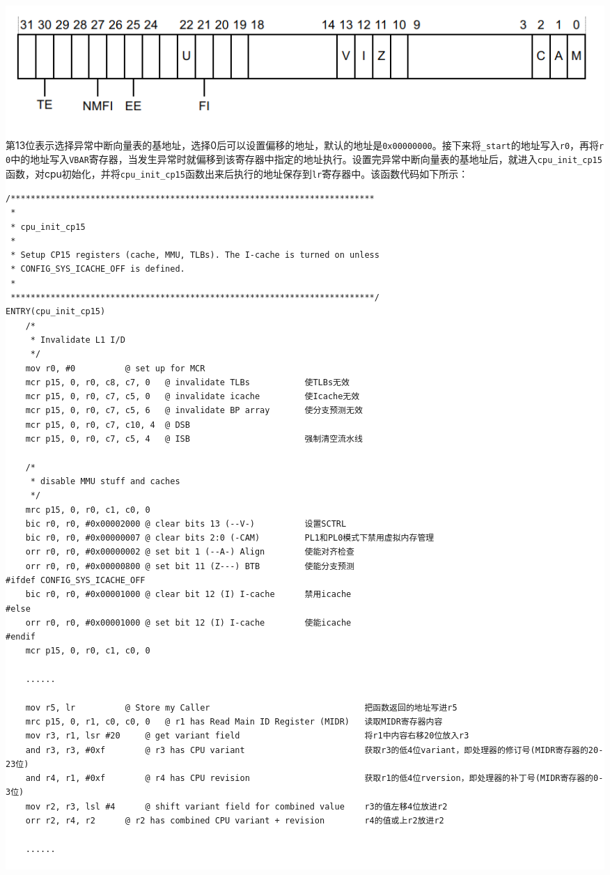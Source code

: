 ![sctlr](./image/sctlr.png)

第13位表示选择异常中断向量表的基地址，选择0后可以设置偏移的地址，默认的地址是`0x00000000`。接下来将`_start`的地址写入`r0`，再将`r0`中的地址写入`VBAR`寄存器，当发生异常时就偏移到该寄存器中指定的地址执行。设置完异常中断向量表的基地址后，就进入`cpu_init_cp15`函数，对cpu初始化，并将`cpu_init_cp15`函数出来后执行的地址保存到`lr`寄存器中。该函数代码如下所示：

```
/*************************************************************************
 *
 * cpu_init_cp15
 *
 * Setup CP15 registers (cache, MMU, TLBs). The I-cache is turned on unless
 * CONFIG_SYS_ICACHE_OFF is defined.
 *
 *************************************************************************/
ENTRY(cpu_init_cp15)
	/*
	 * Invalidate L1 I/D
	 */
	mov	r0, #0			@ set up for MCR
	mcr	p15, 0, r0, c8, c7, 0	@ invalidate TLBs 			使TLBs无效
	mcr	p15, 0, r0, c7, c5, 0	@ invalidate icache			使Icache无效
	mcr	p15, 0, r0, c7, c5, 6	@ invalidate BP array		使分支预测无效
	mcr p15, 0, r0, c7, c10, 4	@ DSB						
	mcr p15, 0, r0, c7, c5, 4	@ ISB						强制清空流水线

	/*
	 * disable MMU stuff and caches
	 */
	mrc	p15, 0, r0, c1, c0, 0
	bic	r0, r0, #0x00002000	@ clear bits 13 (--V-)			设置SCTRL	
	bic	r0, r0, #0x00000007	@ clear bits 2:0 (-CAM)			PL1和PL0模式下禁用虚拟内存管理
	orr	r0, r0, #0x00000002	@ set bit 1 (--A-) Align		使能对齐检查
	orr	r0, r0, #0x00000800	@ set bit 11 (Z---) BTB			使能分支预测
#ifdef CONFIG_SYS_ICACHE_OFF
	bic	r0, r0, #0x00001000	@ clear bit 12 (I) I-cache		禁用icache
#else	
	orr	r0, r0, #0x00001000	@ set bit 12 (I) I-cache		使能icache
#endif
	mcr	p15, 0, r0, c1, c0, 0

	......

	mov	r5, lr			@ Store my Caller								把函数返回的地址写进r5
	mrc	p15, 0, r1, c0, c0, 0	@ r1 has Read Main ID Register (MIDR)	读取MIDR寄存器内容
	mov	r3, r1, lsr #20		@ get variant field							将r1中内容右移20位放入r3
	and	r3, r3, #0xf		@ r3 has CPU variant						获取r3的低4位variant，即处理器的修订号(MIDR寄存器的20-23位)
	and	r4, r1, #0xf		@ r4 has CPU revision						获取r1的低4位rversion，即处理器的补丁号(MIDR寄存器的0-3位)
	mov	r2, r3, lsl #4		@ shift variant field for combined value	r3的值左移4位放进r2
	orr	r2, r4, r2		@ r2 has combined CPU variant + revision		r4的值或上r2放进r2

	......
	
```